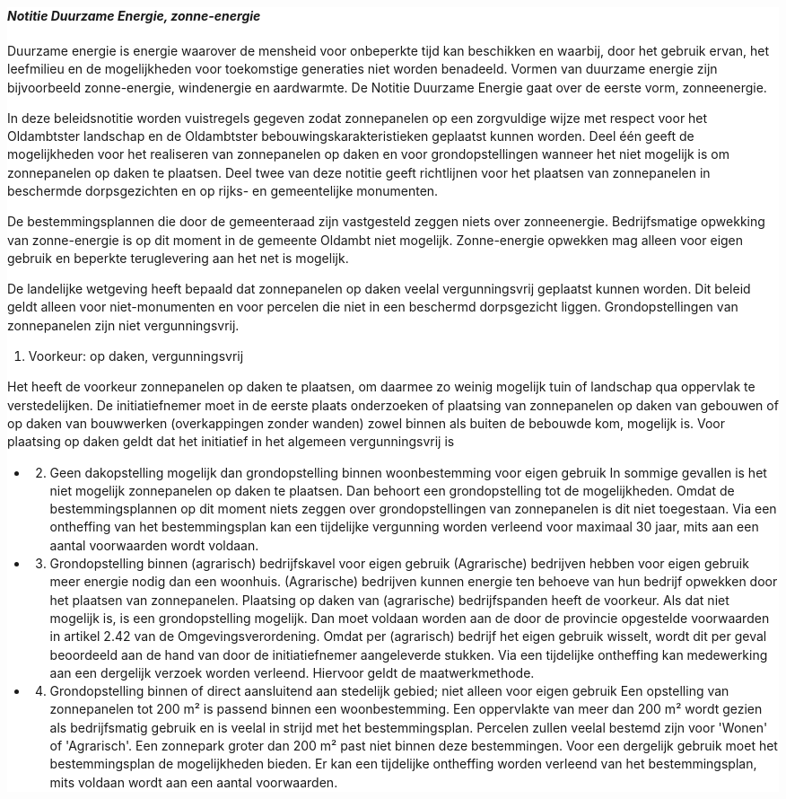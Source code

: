 #### *Notitie Duurzame Energie, zonne-energie*

Duurzame energie is energie waarover de mensheid voor onbeperkte tijd kan beschikken en waarbij, door het gebruik ervan, het leefmilieu en de mogelijkheden voor toekomstige generaties niet worden benadeeld. Vormen van duurzame energie zijn bijvoorbeeld zonne-energie, windenergie en aardwarmte. De Notitie Duurzame Energie gaat over de eerste vorm, zonneenergie.

In deze beleidsnotitie worden vuistregels gegeven zodat zonnepanelen op een zorgvuldige wijze met respect voor het Oldambtster landschap en de Oldambtster bebouwingskarakteristieken geplaatst kunnen worden. Deel één geeft de mogelijkheden voor het realiseren van zonnepanelen op daken en voor grondopstellingen wanneer het niet mogelijk is om zonnepanelen op daken te plaatsen. Deel twee van deze notitie geeft richtlijnen voor het plaatsen van zonnepanelen in beschermde dorpsgezichten en op rijks- en gemeentelijke monumenten.

De bestemmingsplannen die door de gemeenteraad zijn vastgesteld zeggen niets over zonneenergie. Bedrijfsmatige opwekking van zonne-energie is op dit moment in de gemeente Oldambt niet mogelijk. Zonne-energie opwekken mag alleen voor eigen gebruik en beperkte teruglevering aan het net is mogelijk.

De landelijke wetgeving heeft bepaald dat zonnepanelen op daken veelal vergunningsvrij geplaatst kunnen worden. Dit beleid geldt alleen voor niet-monumenten en voor percelen die niet in een beschermd dorpsgezicht liggen. Grondopstellingen van zonnepanelen zijn niet vergunningsvrij.

1. Voorkeur: op daken, vergunningsvrij

Het heeft de voorkeur zonnepanelen op daken te plaatsen, om daarmee zo weinig mogelijk tuin of landschap qua oppervlak te verstedelijken. De initiatiefnemer moet in de eerste plaats onderzoeken of plaatsing van zonnepanelen op daken van gebouwen of op daken van bouwwerken (overkappingen zonder wanden) zowel binnen als buiten de bebouwde kom, mogelijk is. Voor plaatsing op daken geldt dat het initiatief in het algemeen vergunningsvrij is

- 2. Geen dakopstelling mogelijk dan grondopstelling binnen woonbestemming voor eigen gebruik
In sommige gevallen is het niet mogelijk zonnepanelen op daken te plaatsen. Dan behoort een grondopstelling tot de mogelijkheden. Omdat de bestemmingsplannen op dit moment niets zeggen over grondopstellingen van zonnepanelen is dit niet toegestaan. Via een ontheffing van het bestemmingsplan kan een tijdelijke vergunning worden verleend voor maximaal 30 jaar, mits aan een aantal voorwaarden wordt voldaan.

- 3. Grondopstelling binnen (agrarisch) bedrijfskavel voor eigen gebruik
(Agrarische) bedrijven hebben voor eigen gebruik meer energie nodig dan een woonhuis. (Agrarische) bedrijven kunnen energie ten behoeve van hun bedrijf opwekken door het plaatsen van zonnepanelen. Plaatsing op daken van (agrarische) bedrijfspanden heeft de voorkeur. Als dat niet mogelijk is, is een grondopstelling mogelijk. Dan moet voldaan worden aan de door de provincie opgestelde voorwaarden in artikel 2.42 van de Omgevingsverordening. Omdat per (agrarisch) bedrijf het eigen gebruik wisselt, wordt dit per geval beoordeeld aan de hand van door de initiatiefnemer aangeleverde stukken. Via een tijdelijke ontheffing kan medewerking aan een dergelijk verzoek worden verleend. Hiervoor geldt de maatwerkmethode.

- 4. Grondopstelling binnen of direct aansluitend aan stedelijk gebied; niet alleen voor eigen gebruik
Een opstelling van zonnepanelen tot 200 m² is passend binnen een woonbestemming. Een oppervlakte van meer dan 200 m² wordt gezien als bedrijfsmatig gebruik en is veelal in strijd met het bestemmingsplan. Percelen zullen veelal bestemd zijn voor 'Wonen' of 'Agrarisch'. Een zonnepark groter dan 200 m² past niet binnen deze bestemmingen. Voor een dergelijk gebruik moet het bestemmingsplan de mogelijkheden bieden. Er kan een tijdelijke ontheffing worden verleend van het bestemmingsplan, mits voldaan wordt aan een aantal voorwaarden.

